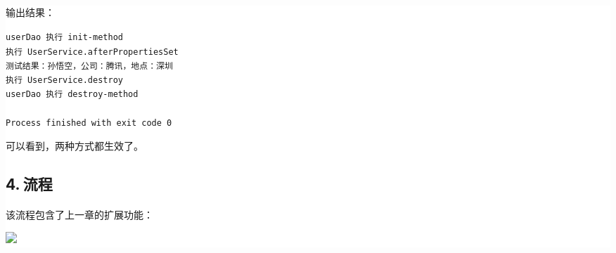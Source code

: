
输出结果：

```text
userDao 执行 init-method
执行 UserService.afterPropertiesSet
测试结果：孙悟空，公司：腾讯，地点：深圳
执行 UserService.destroy
userDao 执行 destroy-method

Process finished with exit code 0
```

可以看到，两种方式都生效了。

## 4. 流程

该流程包含了上一章的扩展功能：

![](https://run-notes.oss-cn-beijing.aliyuncs.com/notes/202303251054954.png)

